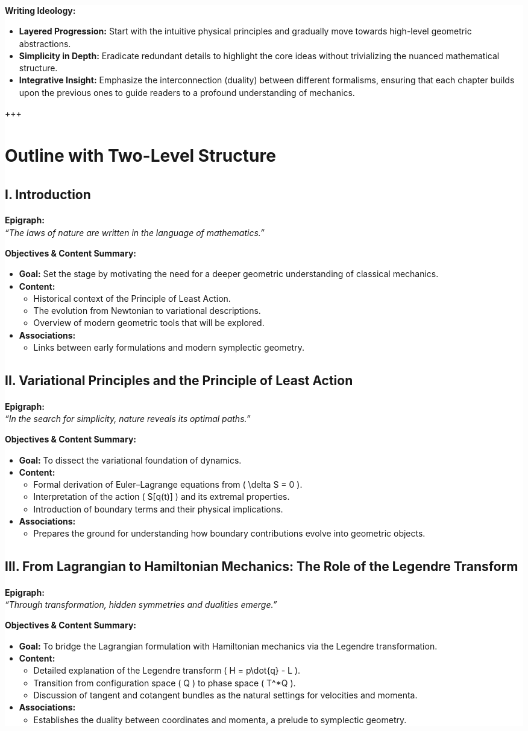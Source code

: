 **Writing Ideology:**  
- **Layered Progression:** Start with the intuitive physical principles and gradually move towards high-level geometric abstractions.  
- **Simplicity in Depth:** Eradicate redundant details to highlight the core ideas without trivializing the nuanced mathematical structure.  
- **Integrative Insight:** Emphasize the interconnection (duality) between different formalisms, ensuring that each chapter builds upon the previous ones to guide readers to a profound understanding of mechanics.

+++

# Outline with Two-Level Structure

## I. Introduction  
   **Epigraph:**  
   *“The laws of nature are written in the language of mathematics.”*  
   
   **Objectives & Content Summary:**  
   - **Goal:** Set the stage by motivating the need for a deeper geometric understanding of classical mechanics.
   - **Content:**  
     - Historical context of the Principle of Least Action.
     - The evolution from Newtonian to variational descriptions.
     - Overview of modern geometric tools that will be explored.
   - **Associations:**  
     - Links between early formulations and modern symplectic geometry.

## II. Variational Principles and the Principle of Least Action  
   **Epigraph:**  
   *“In the search for simplicity, nature reveals its optimal paths.”*  
   
   **Objectives & Content Summary:**  
   - **Goal:** To dissect the variational foundation of dynamics.
   - **Content:**  
     - Formal derivation of Euler–Lagrange equations from \( \delta S = 0 \).
     - Interpretation of the action \( S[q(t)] \) and its extremal properties.
     - Introduction of boundary terms and their physical implications.
   - **Associations:**  
     - Prepares the ground for understanding how boundary contributions evolve into geometric objects.

## III. From Lagrangian to Hamiltonian Mechanics: The Role of the Legendre Transform  
   **Epigraph:**  
   *“Through transformation, hidden symmetries and dualities emerge.”*  
   
   **Objectives & Content Summary:**  
   - **Goal:** To bridge the Lagrangian formulation with Hamiltonian mechanics via the Legendre transformation.
   - **Content:**  
     - Detailed explanation of the Legendre transform \( H = p\dot{q} - L \).
     - Transition from configuration space \( Q \) to phase space \( T^*Q \).
     - Discussion of tangent and cotangent bundles as the natural settings for velocities and momenta.
   - **Associations:**  
     - Establishes the duality between coordinates and momenta, a prelude to symplectic geometry.
